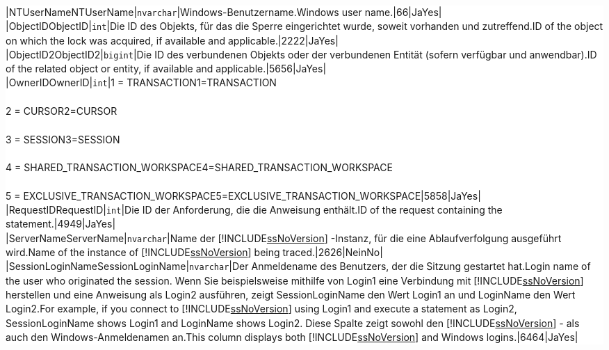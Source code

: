 |<span data-ttu-id="a96a8-213">NTUserName</span><span class="sxs-lookup"><span data-stu-id="a96a8-213">NTUserName</span></span>|`nvarchar`|<span data-ttu-id="a96a8-214">Windows-Benutzername.</span><span class="sxs-lookup"><span data-stu-id="a96a8-214">Windows user name.</span></span>|<span data-ttu-id="a96a8-215">6</span><span class="sxs-lookup"><span data-stu-id="a96a8-215">6</span></span>|<span data-ttu-id="a96a8-216">Ja</span><span class="sxs-lookup"><span data-stu-id="a96a8-216">Yes</span></span>|  
|<span data-ttu-id="a96a8-217">ObjectID</span><span class="sxs-lookup"><span data-stu-id="a96a8-217">ObjectID</span></span>|`int`|<span data-ttu-id="a96a8-218">Die ID des Objekts, für das die Sperre eingerichtet wurde, soweit vorhanden und zutreffend.</span><span class="sxs-lookup"><span data-stu-id="a96a8-218">ID of the object on which the lock was acquired, if available and applicable.</span></span>|<span data-ttu-id="a96a8-219">22</span><span class="sxs-lookup"><span data-stu-id="a96a8-219">22</span></span>|<span data-ttu-id="a96a8-220">Ja</span><span class="sxs-lookup"><span data-stu-id="a96a8-220">Yes</span></span>|  
|<span data-ttu-id="a96a8-221">ObjectID2</span><span class="sxs-lookup"><span data-stu-id="a96a8-221">ObjectID2</span></span>|`bigint`|<span data-ttu-id="a96a8-222">Die ID des verbundenen Objekts oder der verbundenen Entität (sofern verfügbar und anwendbar).</span><span class="sxs-lookup"><span data-stu-id="a96a8-222">ID of the related object or entity, if available and applicable.</span></span>|<span data-ttu-id="a96a8-223">56</span><span class="sxs-lookup"><span data-stu-id="a96a8-223">56</span></span>|<span data-ttu-id="a96a8-224">Ja</span><span class="sxs-lookup"><span data-stu-id="a96a8-224">Yes</span></span>|  
|<span data-ttu-id="a96a8-225">OwnerID</span><span class="sxs-lookup"><span data-stu-id="a96a8-225">OwnerID</span></span>|`int`|<span data-ttu-id="a96a8-226">1 = TRANSACTION</span><span class="sxs-lookup"><span data-stu-id="a96a8-226">1=TRANSACTION</span></span><br /><br /> <span data-ttu-id="a96a8-227">2 = CURSOR</span><span class="sxs-lookup"><span data-stu-id="a96a8-227">2=CURSOR</span></span><br /><br /> <span data-ttu-id="a96a8-228">3 = SESSION</span><span class="sxs-lookup"><span data-stu-id="a96a8-228">3=SESSION</span></span><br /><br /> <span data-ttu-id="a96a8-229">4 = SHARED_TRANSACTION_WORKSPACE</span><span class="sxs-lookup"><span data-stu-id="a96a8-229">4=SHARED_TRANSACTION_WORKSPACE</span></span><br /><br /> <span data-ttu-id="a96a8-230">5 = EXCLUSIVE_TRANSACTION_WORKSPACE</span><span class="sxs-lookup"><span data-stu-id="a96a8-230">5=EXCLUSIVE_TRANSACTION_WORKSPACE</span></span>|<span data-ttu-id="a96a8-231">58</span><span class="sxs-lookup"><span data-stu-id="a96a8-231">58</span></span>|<span data-ttu-id="a96a8-232">Ja</span><span class="sxs-lookup"><span data-stu-id="a96a8-232">Yes</span></span>|  
|<span data-ttu-id="a96a8-233">RequestID</span><span class="sxs-lookup"><span data-stu-id="a96a8-233">RequestID</span></span>|`int`|<span data-ttu-id="a96a8-234">Die ID der Anforderung, die die Anweisung enthält.</span><span class="sxs-lookup"><span data-stu-id="a96a8-234">ID of the request containing the statement.</span></span>|<span data-ttu-id="a96a8-235">49</span><span class="sxs-lookup"><span data-stu-id="a96a8-235">49</span></span>|<span data-ttu-id="a96a8-236">Ja</span><span class="sxs-lookup"><span data-stu-id="a96a8-236">Yes</span></span>|  
|<span data-ttu-id="a96a8-237">ServerName</span><span class="sxs-lookup"><span data-stu-id="a96a8-237">ServerName</span></span>|`nvarchar`|<span data-ttu-id="a96a8-238">Name der [!INCLUDE[ssNoVersion](../../includes/ssnoversion-md.md)] -Instanz, für die eine Ablaufverfolgung ausgeführt wird.</span><span class="sxs-lookup"><span data-stu-id="a96a8-238">Name of the instance of [!INCLUDE[ssNoVersion](../../includes/ssnoversion-md.md)] being traced.</span></span>|<span data-ttu-id="a96a8-239">26</span><span class="sxs-lookup"><span data-stu-id="a96a8-239">26</span></span>|<span data-ttu-id="a96a8-240">Nein</span><span class="sxs-lookup"><span data-stu-id="a96a8-240">No</span></span>|  
|<span data-ttu-id="a96a8-241">SessionLoginName</span><span class="sxs-lookup"><span data-stu-id="a96a8-241">SessionLoginName</span></span>|`nvarchar`|<span data-ttu-id="a96a8-242">Der Anmeldename des Benutzers, der die Sitzung gestartet hat.</span><span class="sxs-lookup"><span data-stu-id="a96a8-242">Login name of the user who originated the session.</span></span> <span data-ttu-id="a96a8-243">Wenn Sie beispielsweise mithilfe von Login1 eine Verbindung mit [!INCLUDE[ssNoVersion](../../includes/ssnoversion-md.md)] herstellen und eine Anweisung als Login2 ausführen, zeigt SessionLoginName den Wert Login1 an und LoginName den Wert Login2.</span><span class="sxs-lookup"><span data-stu-id="a96a8-243">For example, if you connect to [!INCLUDE[ssNoVersion](../../includes/ssnoversion-md.md)] using Login1 and execute a statement as Login2, SessionLoginName shows Login1 and LoginName shows Login2.</span></span> <span data-ttu-id="a96a8-244">Diese Spalte zeigt sowohl den [!INCLUDE[ssNoVersion](../../includes/ssnoversion-md.md)] - als auch den Windows-Anmeldenamen an.</span><span class="sxs-lookup"><span data-stu-id="a96a8-244">This column displays both [!INCLUDE[ssNoVersion](../../includes/ssnoversion-md.md)] and Windows logins.</span></span>|<span data-ttu-id="a96a8-245">64</span><span class="sxs-lookup"><span data-stu-id="a96a8-245">64</span></span>|<span data-ttu-id="a96a8-246">Ja</span><span class="sxs-lookup"><span data-stu-id="a96a8-246">Yes</span></span>|  